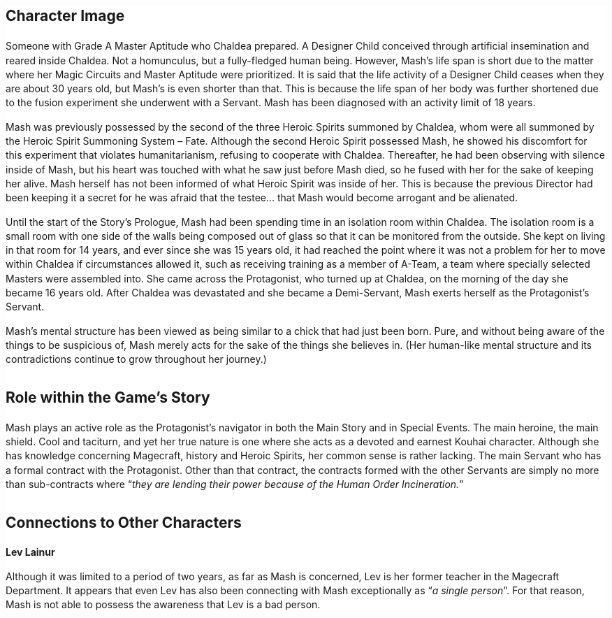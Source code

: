   
## Character Image  
  
Someone with Grade A Master Aptitude who Chaldea prepared. A Designer Child conceived through artificial insemination and reared inside Chaldea. Not a homunculus, but a fully-fledged human being. However, Mash’s life span is short due to the matter where her Magic Circuits and Master Aptitude were prioritized. It is said that the life activity of a Designer Child ceases when they are about 30 years old, but Mash’s is even shorter than that. This is because the life span of her body was further shortened due to the fusion experiment she underwent with a Servant. Mash has been diagnosed with an activity limit of 18 years.  
  
Mash was previously possessed by the second of the three Heroic Spirits summoned by Chaldea, whom were all summoned by the Heroic Spirit Summoning System – Fate. Although the second Heroic Spirit possessed Mash, he showed his discomfort for this experiment that violates humanitarianism, refusing to cooperate with Chaldea. Thereafter, he had been observing with silence inside of Mash, but his heart was touched with what he saw just before Mash died, so he fused with her for the sake of keeping her alive. Mash herself has not been informed of what Heroic Spirit was inside of her. This is because the previous Director had been keeping it a secret for he was afraid that the testee… that Mash would become arrogant and be alienated.  
  
Until the start of the Story’s Prologue, Mash had been spending time in an isolation room within Chaldea. The isolation room is a small room with one side of the walls being composed out of glass so that it can be monitored from the outside. She kept on living in that room for 14 years, and ever since she was 15 years old, it had reached the point where it was not a problem for her to move within Chaldea if circumstances allowed it, such as receiving training as a member of A-Team, a team where specially selected Masters were assembled into. She came across the Protagonist, who turned up at Chaldea, on the morning of the day she became 16 years old. After Chaldea was devastated and she became a Demi-Servant, Mash exerts herself as the Protagonist’s Servant.  
  
Mash’s mental structure has been viewed as being similar to a chick that had just been born. Pure, and without being aware of the things to be suspicious of, Mash merely acts for the sake of the things she believes in. (Her human-like mental structure and its contradictions continue to grow throughout her journey.)  
  
  
## Role within the Game’s Story  
  
Mash plays an active role as the Protagonist’s navigator in both the Main Story and in Special Events. The main heroine, the main shield. Cool and taciturn, and yet her true nature is one where she acts as a devoted and earnest Kouhai character. Although she has knowledge concerning Magecraft, history and Heroic Spirits, her common sense is rather lacking. The main Servant who has a formal contract with the Protagonist. Other than that contract, the contracts formed with the other Servants are simply no more than sub-contracts where “*they are lending their power because of the Human Order Incineration.*”  
  
  
## Connections to Other Characters  
  
**Lev Lainur**  
  
Although it was limited to a period of two years, as far as Mash is concerned, Lev is her former teacher in the Magecraft Department. It appears that even Lev has also been connecting with Mash exceptionally as “*a single person*”. For that reason, Mash is not able to possess the awareness that Lev is a bad person.  
  